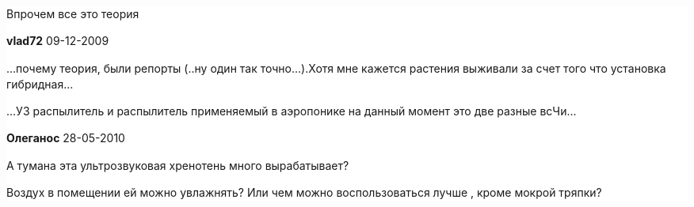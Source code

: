 Впрочем все это теория


**vlad72** 09-12-2009

...почему теория, были репорты (..ну один так точно...).Хотя мне кажется растения выживали за счет того что установка гибридная...

...УЗ распылитель и распылитель применяемый в аэропонике на данный момент это две разные всЧи...


**Олеганос** 28-05-2010

А тумана эта ультрозвуковая хренотень много вырабатывает? 

Воздух в помещении ей можно увлажнять? Или чем можно воспользоваться лучше , кроме мокрой тряпки?


